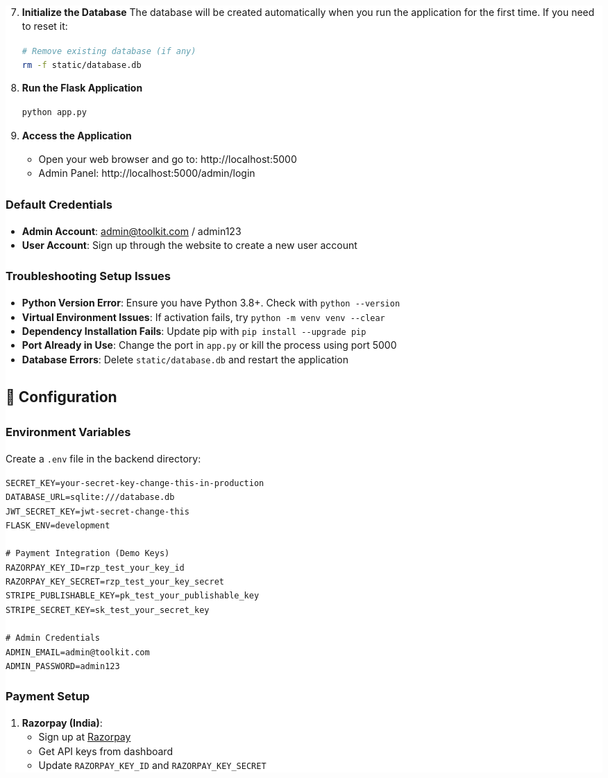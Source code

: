 7. **Initialize the Database**
   The database will be created automatically when you run the application for the first time. If you need to reset it:
   ```bash
   # Remove existing database (if any)
   rm -f static/database.db
   ```

8. **Run the Flask Application**
   ```bash
   python app.py
   ```

9. **Access the Application**
   - Open your web browser and go to: http://localhost:5000
   - Admin Panel: http://localhost:5000/admin/login

### Default Credentials
- **Admin Account**: admin@toolkit.com / admin123
- **User Account**: Sign up through the website to create a new user account

### Troubleshooting Setup Issues

- **Python Version Error**: Ensure you have Python 3.8+. Check with `python --version`
- **Virtual Environment Issues**: If activation fails, try `python -m venv venv --clear`
- **Dependency Installation Fails**: Update pip with `pip install --upgrade pip`
- **Port Already in Use**: Change the port in `app.py` or kill the process using port 5000
- **Database Errors**: Delete `static/database.db` and restart the application

## 🔧 Configuration

### Environment Variables
Create a `.env` file in the backend directory:

```env
SECRET_KEY=your-secret-key-change-this-in-production
DATABASE_URL=sqlite:///database.db
JWT_SECRET_KEY=jwt-secret-change-this
FLASK_ENV=development

# Payment Integration (Demo Keys)
RAZORPAY_KEY_ID=rzp_test_your_key_id
RAZORPAY_KEY_SECRET=rzp_test_your_key_secret
STRIPE_PUBLISHABLE_KEY=pk_test_your_publishable_key
STRIPE_SECRET_KEY=sk_test_your_secret_key

# Admin Credentials
ADMIN_EMAIL=admin@toolkit.com
ADMIN_PASSWORD=admin123
```

### Payment Setup
1. **Razorpay (India)**:
   - Sign up at [Razorpay](https://razorpay.com)
   - Get API keys from dashboard
   - Update `RAZORPAY_KEY_ID` and `RAZORPAY_KEY_SECRET`
